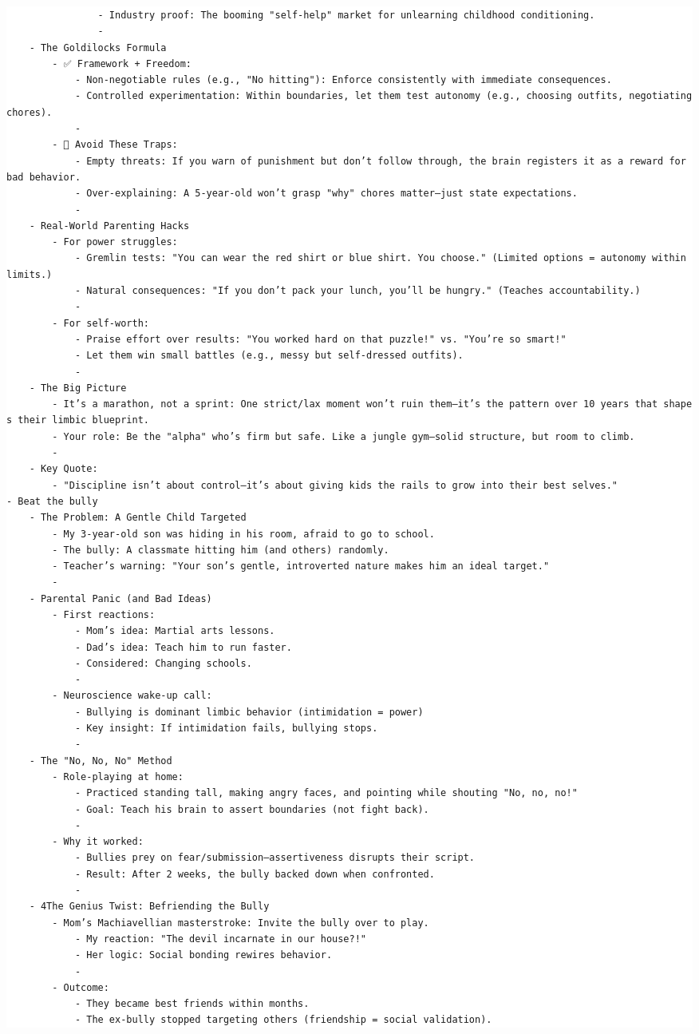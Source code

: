                     - Industry proof: The booming "self-help" market for unlearning childhood conditioning.
                    - 
        - The Goldilocks Formula
            - ✅ Framework + Freedom:
                - Non-negotiable rules (e.g., "No hitting"): Enforce consistently with immediate consequences.
                - Controlled experimentation: Within boundaries, let them test autonomy (e.g., choosing outfits, negotiating chores).
                - 
            - 🚫 Avoid These Traps:
                - Empty threats: If you warn of punishment but don’t follow through, the brain registers it as a reward for bad behavior.
                - Over-explaining: A 5-year-old won’t grasp "why" chores matter—just state expectations.
                - 
        - Real-World Parenting Hacks
            - For power struggles:
                - Gremlin tests: "You can wear the red shirt or blue shirt. You choose." (Limited options = autonomy within limits.)
                - Natural consequences: "If you don’t pack your lunch, you’ll be hungry." (Teaches accountability.)
                - 
            - For self-worth:
                - Praise effort over results: "You worked hard on that puzzle!" vs. "You’re so smart!"
                - Let them win small battles (e.g., messy but self-dressed outfits).
                - 
        - The Big Picture
            - It’s a marathon, not a sprint: One strict/lax moment won’t ruin them—it’s the pattern over 10 years that shapes their limbic blueprint.
            - Your role: Be the "alpha" who’s firm but safe. Like a jungle gym—solid structure, but room to climb.
            - 
        - Key Quote:
            - "Discipline isn’t about control—it’s about giving kids the rails to grow into their best selves."
    - Beat the bully
        - The Problem: A Gentle Child Targeted
            - My 3-year-old son was hiding in his room, afraid to go to school.
            - The bully: A classmate hitting him (and others) randomly.
            - Teacher’s warning: "Your son’s gentle, introverted nature makes him an ideal target."
            - 
        - Parental Panic (and Bad Ideas)
            - First reactions:
                - Mom’s idea: Martial arts lessons.
                - Dad’s idea: Teach him to run faster.
                - Considered: Changing schools.
                - 
            - Neuroscience wake-up call:
                - Bullying is dominant limbic behavior (intimidation = power)
                - Key insight: If intimidation fails, bullying stops.
                - 
        - The "No, No, No" Method
            - Role-playing at home:
                - Practiced standing tall, making angry faces, and pointing while shouting "No, no, no!"
                - Goal: Teach his brain to assert boundaries (not fight back).
                - 
            - Why it worked:
                - Bullies prey on fear/submission—assertiveness disrupts their script.
                - Result: After 2 weeks, the bully backed down when confronted.
                - 
        - 4The Genius Twist: Befriending the Bully
            - Mom’s Machiavellian masterstroke: Invite the bully over to play.
                - My reaction: "The devil incarnate in our house?!"
                - Her logic: Social bonding rewires behavior.
                - 
            - Outcome:
                - They became best friends within months.
                - The ex-bully stopped targeting others (friendship = social validation).